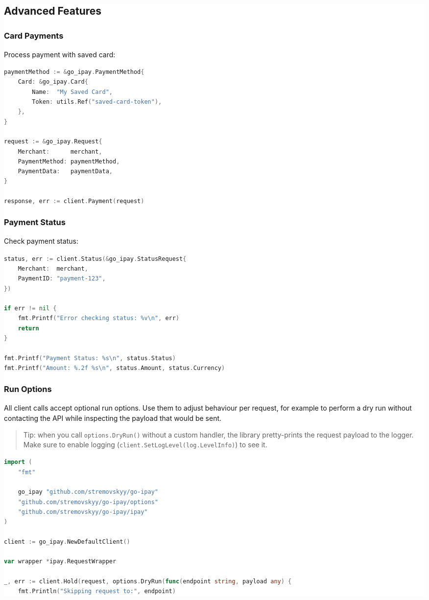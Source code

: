 ## Advanced Features

### Card Payments

Process payment with saved card:

```go
paymentMethod := &go_ipay.PaymentMethod{
    Card: &go_ipay.Card{
        Name:  "My Saved Card",
        Token: utils.Ref("saved-card-token"),
    },
}

request := &go_ipay.Request{
    Merchant:      merchant,
    PaymentMethod: paymentMethod,
    PaymentData:   paymentData,
}

response, err := client.Payment(request)
```

### Payment Status

Check payment status:

```go
status, err := client.Status(&go_ipay.StatusRequest{
    Merchant:  merchant,
    PaymentID: "payment-123",
})

if err != nil {
    fmt.Printf("Error checking status: %v\n", err)
    return
}

fmt.Printf("Payment Status: %s\n", status.Status)
fmt.Printf("Amount: %.2f %s\n", status.Amount, status.Currency)
```

### Run Options

All client calls accept optional run options. Use them to adjust behaviour per request, for example to perform a dry run without contacting the API while inspecting the payload that would be sent.

> Tip: when you call `options.DryRun()` without a custom handler, the library pretty-prints the request payload to the logger. Make sure to enable logging (`client.SetLogLevel(log.LevelInfo)`) to see it.

```go
import (
    "fmt"

    go_ipay "github.com/stremovskyy/go-ipay"
    "github.com/stremovskyy/go-ipay/options"
    "github.com/stremovskyy/go-ipay/ipay"
)

client := go_ipay.NewDefaultClient()

var wrapper *ipay.RequestWrapper

_, err := client.Hold(request, options.DryRun(func(endpoint string, payload any) {
    fmt.Println("Skipping request to:", endpoint)
```